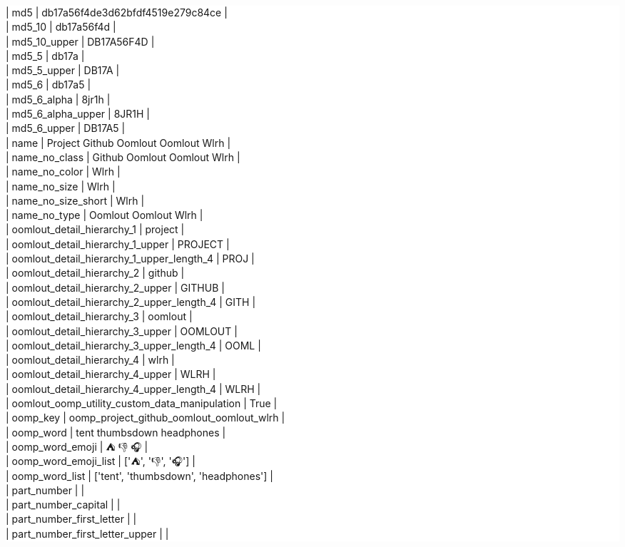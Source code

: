| md5 | db17a56f4de3d62bfdf4519e279c84ce |  
| md5_10 | db17a56f4d |  
| md5_10_upper | DB17A56F4D |  
| md5_5 | db17a |  
| md5_5_upper | DB17A |  
| md5_6 | db17a5 |  
| md5_6_alpha | 8jr1h |  
| md5_6_alpha_upper | 8JR1H |  
| md5_6_upper | DB17A5 |  
| name | Project Github Oomlout Oomlout Wlrh |  
| name_no_class | Github Oomlout Oomlout Wlrh |  
| name_no_color | Wlrh |  
| name_no_size | Wlrh |  
| name_no_size_short | Wlrh |  
| name_no_type | Oomlout Oomlout Wlrh |  
| oomlout_detail_hierarchy_1 | project |  
| oomlout_detail_hierarchy_1_upper | PROJECT |  
| oomlout_detail_hierarchy_1_upper_length_4 | PROJ |  
| oomlout_detail_hierarchy_2 | github |  
| oomlout_detail_hierarchy_2_upper | GITHUB |  
| oomlout_detail_hierarchy_2_upper_length_4 | GITH |  
| oomlout_detail_hierarchy_3 | oomlout |  
| oomlout_detail_hierarchy_3_upper | OOMLOUT |  
| oomlout_detail_hierarchy_3_upper_length_4 | OOML |  
| oomlout_detail_hierarchy_4 | wlrh |  
| oomlout_detail_hierarchy_4_upper | WLRH |  
| oomlout_detail_hierarchy_4_upper_length_4 | WLRH |  
| oomlout_oomp_utility_custom_data_manipulation | True |  
| oomp_key | oomp_project_github_oomlout_oomlout_wlrh |  
| oomp_word | tent thumbsdown headphones |  
| oomp_word_emoji | :tent: :thumbsdown: :headphones: |  
| oomp_word_emoji_list | [':tent:', ':thumbsdown:', ':headphones:'] |  
| oomp_word_list | ['tent', 'thumbsdown', 'headphones'] |  
| part_number |  |  
| part_number_capital |  |  
| part_number_first_letter |  |  
| part_number_first_letter_upper |  |  